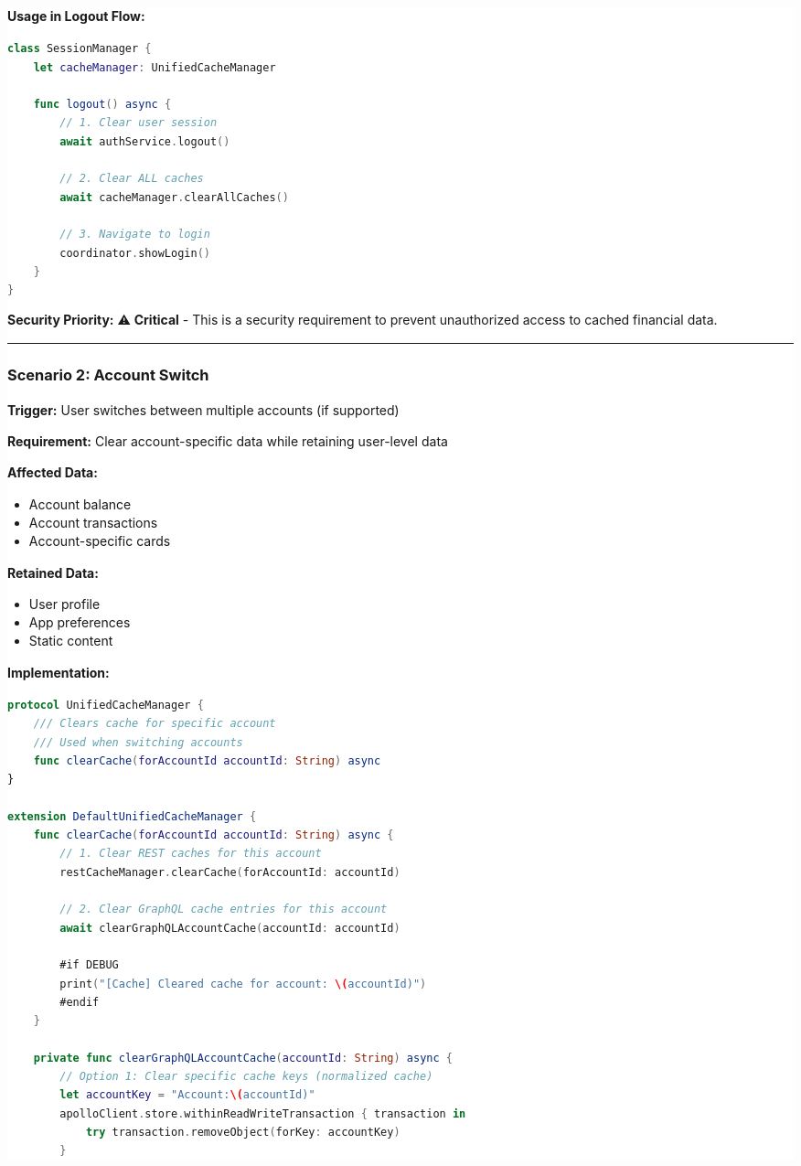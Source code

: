 **Usage in Logout Flow:**

```swift
class SessionManager {
    let cacheManager: UnifiedCacheManager
    
    func logout() async {
        // 1. Clear user session
        await authService.logout()
        
        // 2. Clear ALL caches
        await cacheManager.clearAllCaches()
        
        // 3. Navigate to login
        coordinator.showLogin()
    }
}
```

**Security Priority:** ⚠️ **Critical** - This is a security requirement to prevent unauthorized access to cached financial data.

---

### Scenario 2: Account Switch

**Trigger:** User switches between multiple accounts (if supported)

**Requirement:** Clear account-specific data while retaining user-level data

**Affected Data:**
- Account balance
- Account transactions
- Account-specific cards

**Retained Data:**
- User profile
- App preferences
- Static content

**Implementation:**

```swift
protocol UnifiedCacheManager {
    /// Clears cache for specific account
    /// Used when switching accounts
    func clearCache(forAccountId accountId: String) async
}

extension DefaultUnifiedCacheManager {
    func clearCache(forAccountId accountId: String) async {
        // 1. Clear REST caches for this account
        restCacheManager.clearCache(forAccountId: accountId)
        
        // 2. Clear GraphQL cache entries for this account
        await clearGraphQLAccountCache(accountId: accountId)
        
        #if DEBUG
        print("[Cache] Cleared cache for account: \(accountId)")
        #endif
    }
    
    private func clearGraphQLAccountCache(accountId: String) async {
        // Option 1: Clear specific cache keys (normalized cache)
        let accountKey = "Account:\(accountId)"
        apolloClient.store.withinReadWriteTransaction { transaction in
            try transaction.removeObject(forKey: accountKey)
        }
```